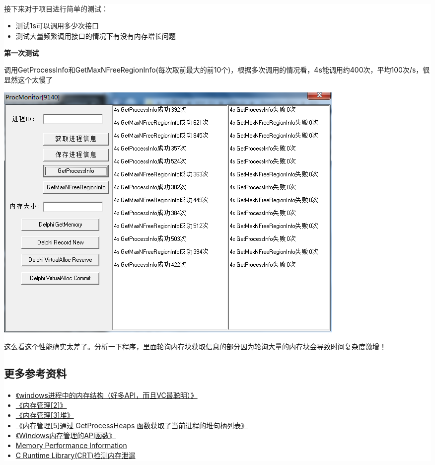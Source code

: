 接下来对于项目进行简单的测试：

* 测试1s可以调用多少次接口
* 测试大量频繁调用接口的情况下有没有内存增长问题

**第一次测试**

调用GetProcessInfo和GetMaxNFreeRegionInfo(每次取前最大的前10个)，根据多次调用的情况看，4s能调用约400次，平均100次/s，很显然这个太慢了

![image](./image/09.png)

这么看这个性能确实太差了。分析一下程序，里面轮询内存块获取信息的部分因为轮询大量的内存块会导致时间复杂度激增！

## 更多参考资料

* [《windows进程中的内存结构（好多API，而且VC最聪明）》](http://www.cnblogs.com/findumars/p/5929827.html)
* [《内存管理[2]》](http://www.cnblogs.com/h2zZhou/p/6649770.html)
* [《内存管理[3]堆》](http://www.cnblogs.com/h2zZhou/p/6649779.html)
* [《内存管理[5]通过 GetProcessHeaps 函数获取了当前进程的堆句柄列表》](http://www.cnblogs.com/h2zZhou/p/6649786.html)
* [《Windows内存管理的API函数》](http://blog.csdn.net/bizhu12/article/details/6808364)
* [Memory Performance Information](https://msdn.microsoft.com/en-us/library/aa965225.aspx)
* [C Runtime Library(CRT)检测内存泄漏](https://msdn.microsoft.com/zh-cn/library/x98tx3cf.aspx)
